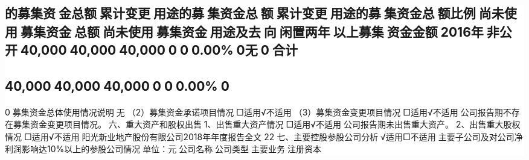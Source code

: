 的募集资
金总额
累计变更
用途的募
集资金总
额
累计变更
用途的募
集资金总
额比例
尚未使用
募集资金
总额
尚未使用
募集资金
用途及去
向
闲置两年
以上募集
资金金额
2016年
非公开
40,000
40,000
40,000
0
0
0.00%
0无
0
合计
--
40,000
40,000
40,000
0
0
0.00%
0
--
0
募集资金总体使用情况说明
无
（2）募集资金承诺项目情况
□适用√不适用
（3）募集资金变更项目情况
□适用√不适用
公司报告期不存在募集资金变更项目情况。
六、重大资产和股权出售
1、出售重大资产情况
□适用√不适用
公司报告期未出售重大资产。
2、出售重大股权情况
□适用√不适用
阳光新业地产股份有限公司2018年年度报告全文
22
七、主要控股参股公司分析
√适用□不适用
主要子公司及对公司净利润影响达10%以上的参股公司情况
单位：元
公司名称
公司类型
主要业务
注册资本